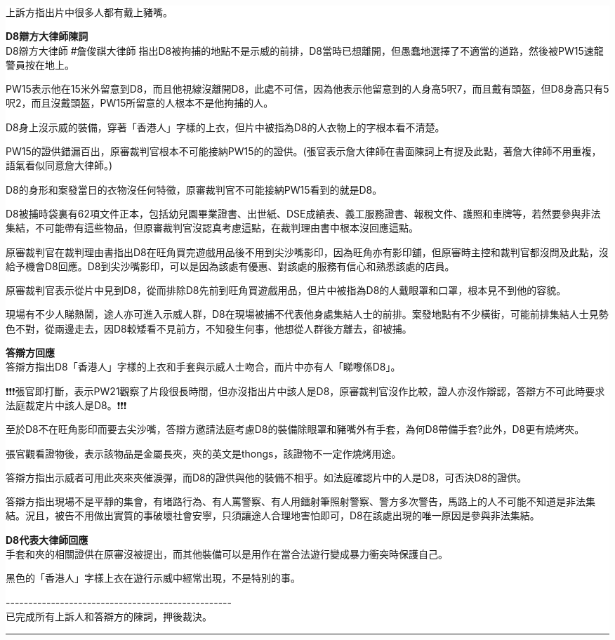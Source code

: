 上訴方指出片中很多人都有戴上豬嘴。  
  
**D8辯方大律師陳詞**  
D8辯方大律師 \#詹俊祺大律師 指出D8被拘捕的地點不是示威的前排，D8當時已想離開，但愚蠢地選擇了不適當的道路，然後被PW15速龍警員按在地上。  
  
PW15表示他在15米外留意到D8，而且他視線沒離開D8，此處不可信，因為他表示他留意到的人身高5呎7，而且戴有頭盔，但D8身高只有5呎2，而且沒戴頭盔，PW15所留意的人根本不是他拘捕的人。  
  
D8身上沒示威的裝備，穿著「香港人」字樣的上衣，但片中被指為D8的人衣物上的字根本看不清楚。  
  
PW15的證供錯漏百出，原審裁判官根本不可能接納PW15的的證供。(張官表示詹大律師在書面陳詞上有提及此點，著詹大律師不用重複，語氣看似同意詹大律師。)  
  
D8的身形和案發當日的衣物沒任何特徵，原審裁判官不可能接納PW15看到的就是D8。  
  
D8被捕時袋裏有62項文件正本，包括幼兒園畢業證書、出世紙、DSE成績表、義工服務證書、報稅文件、護照和車牌等，若然要參與非法集結，不可能帶有這些物品，但原審裁判官沒認真考慮這點，在裁判理由書中根本沒回應這點。  
  
原審裁判官在裁判理由書指出D8在旺角買完遊戲用品後不用到尖沙嘴影印，因為旺角亦有影印舖，但原審時主控和裁判官都沒問及此點，沒給予機會D8回應。D8到尖沙嘴影印，可以是因為該處有優惠、對該處的服務有信心和熟悉該處的店員。  
  
原審裁判官表示從片中見到D8，從而排除D8先前到旺角買遊戲用品，但片中被指為D8的人戴眼罩和口罩，根本見不到他的容貌。  
  
現場有不少人睇熱鬧，途人亦可進入示威人群，D8在現場被捕不代表他身處集結人士的前排。案發地點有不少橫街，可能前排集結人士見勢色不對，從兩邊走去，因D8較矮看不見前方，不知發生何事，他想從人群後方離去，卻被捕。  
  
**答辯方回應**  
答辯方指出D8「香港人」字樣的上衣和手套與示威人士吻合，而片中亦有人「睇嚟係D8」。  
  
❗❗❗張官即打斷，表示PW21觀察了片段很長時間，但亦沒指出片中該人是D8，原審裁判官沒作比較，證人亦沒作辯認，答辯方不可此時要求法庭裁定片中該人是D8。❗❗❗  
  
至於D8不在旺角影印而要去尖沙嘴，答辯方邀請法庭考慮D8的裝備除眼罩和豬嘴外有手套，為何D8帶備手套?此外，D8更有燒烤夾。  
  
張官觀看證物後，表示該物品是金屬長夾，夾的英文是thongs，該證物不一定作燒烤用途。  
  
答辯方指出示威者可用此夾來夾催淚彈，而D8的證供與他的裝備不相乎。如法庭確認片中的人是D8，可否決D8的證供。  
  
答辯方指出現場不是平靜的集會，有堵路行為、有人罵警察、有人用鐳射筆照射警察、警方多次警告，馬路上的人不可能不知道是非法集結。況且，被告不用做出實質的事破壞社會安寧，只須讓途人合理地害怕即可，D8在該處出現的唯一原因是參與非法集結。  
  
**D8代表大律師回應**  
手套和夾的相關證供在原審沒被提出，而其他裝備可以是用作在當合法遊行變成暴力衝突時保護自己。  
  
黑色的「香港人」字樣上衣在遊行示威中經常出現，不是特別的事。  
  
\--------------------------------------------------  
已完成所有上訴人和答辯方的陳詞，押後裁決。

---
      